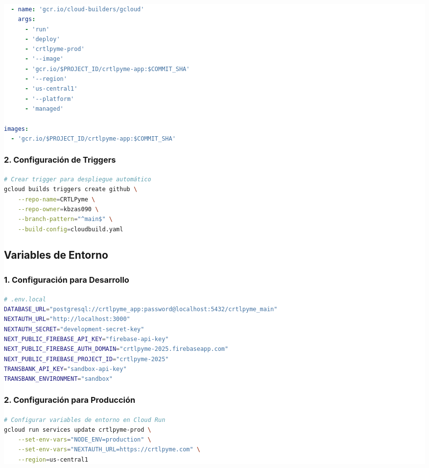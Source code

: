 ```yaml
  - name: 'gcr.io/cloud-builders/gcloud'
    args:
      - 'run'
      - 'deploy'
      - 'crtlpyme-prod'
      - '--image'
      - 'gcr.io/$PROJECT_ID/crtlpyme-app:$COMMIT_SHA'
      - '--region'
      - 'us-central1'
      - '--platform'
      - 'managed'

images:
  - 'gcr.io/$PROJECT_ID/crtlpyme-app:$COMMIT_SHA'
```

### 2. Configuración de Triggers

```bash
# Crear trigger para despliegue automático
gcloud builds triggers create github \
    --repo-name=CRTLPyme \
    --repo-owner=kbzas090 \
    --branch-pattern="^main$" \
    --build-config=cloudbuild.yaml
```

## Variables de Entorno

### 1. Configuración para Desarrollo

```bash
# .env.local
DATABASE_URL="postgresql://crtlpyme_app:password@localhost:5432/crtlpyme_main"
NEXTAUTH_URL="http://localhost:3000"
NEXTAUTH_SECRET="development-secret-key"
NEXT_PUBLIC_FIREBASE_API_KEY="firebase-api-key"
NEXT_PUBLIC_FIREBASE_AUTH_DOMAIN="crtlpyme-2025.firebaseapp.com"
NEXT_PUBLIC_FIREBASE_PROJECT_ID="crtlpyme-2025"
TRANSBANK_API_KEY="sandbox-api-key"
TRANSBANK_ENVIRONMENT="sandbox"
```

### 2. Configuración para Producción

```bash
# Configurar variables de entorno en Cloud Run
gcloud run services update crtlpyme-prod \
    --set-env-vars="NODE_ENV=production" \
    --set-env-vars="NEXTAUTH_URL=https://crtlpyme.com" \
    --region=us-central1
```
